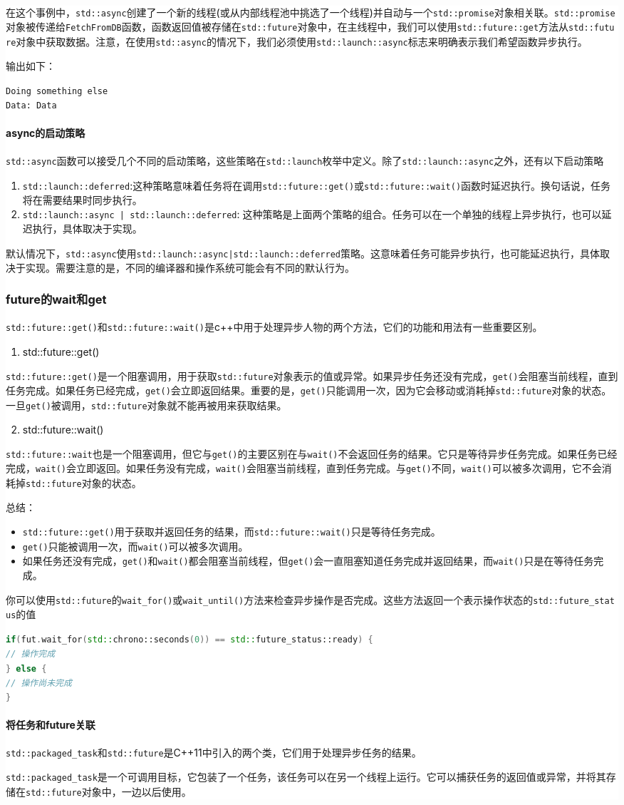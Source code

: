 在这个事例中，`std::async`创建了一个新的线程(或从内部线程池中挑选了一个线程)并自动与一个`std::promise`对象相关联。`std::promise`对象被传递给`FetchFromDB`函数，函数返回值被存储在`std::future`对象中，在主线程中，我们可以使用`std::future::get`方法从`std::future`对象中获取数据。注意，在使用`std::async`的情况下，我们必须使用`std::launch::async`标志来明确表示我们希望函数异步执行。

输出如下：

```
Doing something else
Data: Data
```

#### async的启动策略

`std::async`函数可以接受几个不同的启动策略，这些策略在`std::launch`枚举中定义。除了`std::launch::async`之外，还有以下启动策略

1. `std::launch::deferred`:这种策略意味着任务将在调用`std::future::get()`或`std::future::wait()`函数时延迟执行。换句话说，任务将在需要结果时同步执行。
2. `std::launch::async | std::launch::deferred`: 这种策略是上面两个策略的组合。任务可以在一个单独的线程上异步执行，也可以延迟执行，具体取决于实现。

默认情况下，`std::async`使用`std::launch::async|std::launch::deferred`策略。这意味着任务可能异步执行，也可能延迟执行，具体取决于实现。需要注意的是，不同的编译器和操作系统可能会有不同的默认行为。

### future的wait和get

`std::future::get()`和`std::future::wait()`是c++中用于处理异步人物的两个方法，它们的功能和用法有一些重要区别。

1. std::future::get()

`std::future::get()`是一个阻塞调用，用于获取`std::future`对象表示的值或异常。如果异步任务还没有完成，`get()`会阻塞当前线程，直到任务完成。如果任务已经完成，`get()`会立即返回结果。重要的是，`get()`只能调用一次，因为它会移动或消耗掉`std::future`对象的状态。一旦`get()`被调用，`std::future`对象就不能再被用来获取结果。

2. std::future::wait()

`std::future::wait`也是一个阻塞调用，但它与`get()`的主要区别在与`wait()`不会返回任务的结果。它只是等待异步任务完成。如果任务已经完成，`wait()`会立即返回。如果任务没有完成，`wait()`会阻塞当前线程，直到任务完成。与`get()`不同，`wait()`可以被多次调用，它不会消耗掉`std::future`对象的状态。

总结：

- `std::future::get()`用于获取并返回任务的结果，而`std::future::wait()`只是等待任务完成。
- `get()`只能被调用一次，而`wait()`可以被多次调用。
- 如果任务还没有完成，`get()`和`wait()`都会阻塞当前线程，但`get()`会一直阻塞知道任务完成并返回结果，而`wait()`只是在等待任务完成。

你可以使用`std::future`的`wait_for()`或`wait_until()`方法来检查异步操作是否完成。这些方法返回一个表示操作状态的`std::future_status`的值

```c++
if(fut.wait_for(std::chrono::seconds(0)) == std::future_status::ready) {
// 操作完成
} else {
// 操作尚未完成
}
```

#### 将任务和future关联

`std::packaged_task`和`std::future`是C++11中引入的两个类，它们用于处理异步任务的结果。

`std::packaged_task`是一个可调用目标，它包装了一个任务，该任务可以在另一个线程上运行。它可以捕获任务的返回值或异常，并将其存储在`std::future`对象中，一边以后使用。
